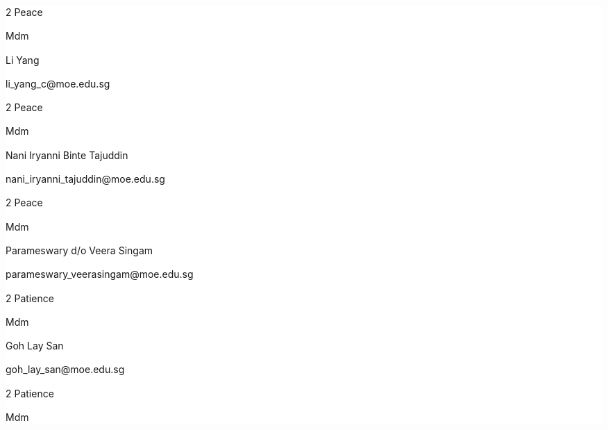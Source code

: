 </tr>
<tr>
<td rowspan="1" colspan="1">
<p>2 Peace</p>
</td>
<td rowspan="1" colspan="1">
<p>Mdm</p>
</td>
<td rowspan="1" colspan="1">
<p>Li Yang</p>
</td>
<td rowspan="1" colspan="1">
<p>li_yang_c@moe.edu.sg</p>
</td>
</tr>
<tr>
<td rowspan="1" colspan="1">
<p>2 Peace</p>
</td>
<td rowspan="1" colspan="1">
<p>Mdm</p>
</td>
<td rowspan="1" colspan="1">
<p>Nani Iryanni Binte Tajuddin</p>
</td>
<td rowspan="1" colspan="1">
<p>nani_iryanni_tajuddin@moe.edu.sg</p>
</td>
</tr>
<tr>
<td rowspan="1" colspan="1">
<p>2 Peace</p>
</td>
<td rowspan="1" colspan="1">
<p>Mdm</p>
</td>
<td rowspan="1" colspan="1">
<p>Parameswary d/o Veera Singam</p>
</td>
<td rowspan="1" colspan="1">
<p>parameswary_veerasingam@moe.edu.sg</p>
</td>
</tr>
<tr>
<td rowspan="1" colspan="1">
<p>2 Patience</p>
</td>
<td rowspan="1" colspan="1">
<p>Mdm</p>
</td>
<td rowspan="1" colspan="1">
<p>Goh Lay San</p>
</td>
<td rowspan="1" colspan="1">
<p>goh_lay_san@moe.edu.sg</p>
</td>
</tr>
<tr>
<td rowspan="1" colspan="1">
<p>2 Patience</p>
</td>
<td rowspan="1" colspan="1">
<p>Mdm</p>
</td>